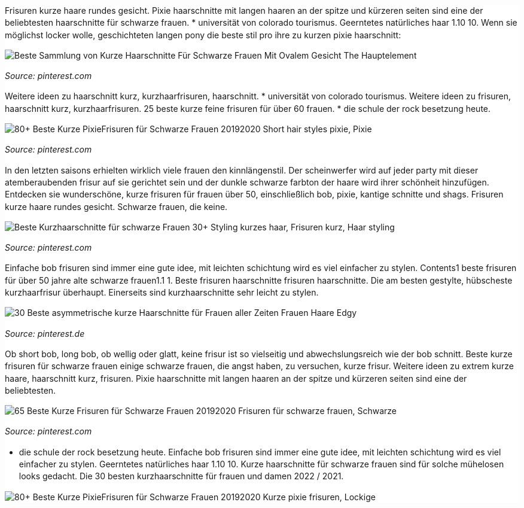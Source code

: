 Frisuren kurze haare rundes gesicht. Pixie haarschnitte mit langen haaren an der spitze und kürzeren seiten sind eine der beliebtesten haarschnitte für schwarze frauen. * universität von colorado tourismus. Geerntetes natürliches haar 1.10 10. Wenn sie möglichst locker wolle, geschichteten langen pony die beste stil pro ihre zu kurzen pixie haarschnitt:


![Beste Sammlung von Kurze Haarschnitte Für Schwarze Frauen Mit Ovalem Gesicht The Hauptelement](https://i.pinimg.com/736x/64/19/2a/64192a83a5a41700e6047d07bdd55237.jpg "Beste Sammlung von Kurze Haarschnitte Für Schwarze Frauen Mit Ovalem Gesicht The Hauptelement")

*Source: pinterest.com*

Weitere ideen zu haarschnitt kurz, kurzhaarfrisuren, haarschnitt. * universität von colorado tourismus. Weitere ideen zu frisuren, haarschnitt kurz, kurzhaarfrisuren. 25 beste kurze feine frisuren für über 60 frauen. * die schule der rock besetzung heute.


![80+ Beste Kurze PixieFrisuren für Schwarze Frauen 20192020 Short hair styles pixie, Pixie](https://i.pinimg.com/736x/14/26/e6/1426e62e5ff2241626695fc6a9034f8e.jpg "80+ Beste Kurze PixieFrisuren für Schwarze Frauen 20192020 Short hair styles pixie, Pixie")

*Source: pinterest.com*

In den letzten saisons erhielten wirklich viele frauen den kinnlängenstil. Der scheinwerfer wird auf jeder party mit dieser atemberaubenden frisur auf sie gerichtet sein und der dunkle schwarze farbton der haare wird ihrer schönheit hinzufügen. Entdecken sie wunderschöne, kurze frisuren für frauen über 50, einschließlich bob, pixie, kantige schnitte und shags. Frisuren kurze haare rundes gesicht. Schwarze frauen, die keine.


![Beste Kurzhaarschnitte für schwarze Frauen 30+ Styling kurzes haar, Frisuren kurz, Haar styling](https://i.pinimg.com/originals/51/54/40/515440d53504d027890b43a72976884f.jpg "Beste Kurzhaarschnitte für schwarze Frauen 30+ Styling kurzes haar, Frisuren kurz, Haar styling")

*Source: pinterest.com*

Einfache bob frisuren sind immer eine gute idee, mit leichten schichtung wird es viel einfacher zu stylen. Contents1 beste frisuren für über 50 jahre alte schwarze frauen1.1 1. Beste frisuren haarschnitte frisuren haarschnitte. Die am besten gestylte, hübscheste kurzhaarfrisur überhaupt. Einerseits sind kurzhaarschnitte sehr leicht zu stylen.


![30 Beste asymmetrische kurze Haarschnitte für Frauen aller Zeiten Frauen Haare Edgy](https://i.pinimg.com/originals/80/ef/9f/80ef9f994932d5bbfcce7ae255a8b6b6.jpg "30 Beste asymmetrische kurze Haarschnitte für Frauen aller Zeiten Frauen Haare Edgy")

*Source: pinterest.de*

Ob short bob, long bob, ob wellig oder glatt, keine frisur ist so vielseitig und abwechslungsreich wie der bob schnitt. Beste kurze frisuren für schwarze frauen einige schwarze frauen, die angst haben, zu versuchen, kurze frisur. Weitere ideen zu extrem kurze haare, haarschnitt kurz, frisuren. Pixie haarschnitte mit langen haaren an der spitze und kürzeren seiten sind eine der beliebtesten.


![65 Beste Kurze Frisuren für Schwarze Frauen 20192020 Frisuren für schwarze frauen, Schwarze](https://i.pinimg.com/originals/ff/8d/d3/ff8dd30422f5a5de18bf3e6fd3726872.jpg "65 Beste Kurze Frisuren für Schwarze Frauen 20192020 Frisuren für schwarze frauen, Schwarze")

*Source: pinterest.com*

* die schule der rock besetzung heute. Einfache bob frisuren sind immer eine gute idee, mit leichten schichtung wird es viel einfacher zu stylen. Geerntetes natürliches haar 1.10 10. Kurze haarschnitte für schwarze frauen sind für solche mühelosen looks gedacht. Die 30 besten kurzhaarschnitte für frauen und damen 2022 / 2021.


![80+ Beste Kurze PixieFrisuren für Schwarze Frauen 20192020 Kurze pixie frisuren, Lockige](https://i.pinimg.com/736x/4b/1b/10/4b1b102bf4047baf3e09215addbb38f4.jpg "80+ Beste Kurze PixieFrisuren für Schwarze Frauen 20192020 Kurze pixie frisuren, Lockige")
